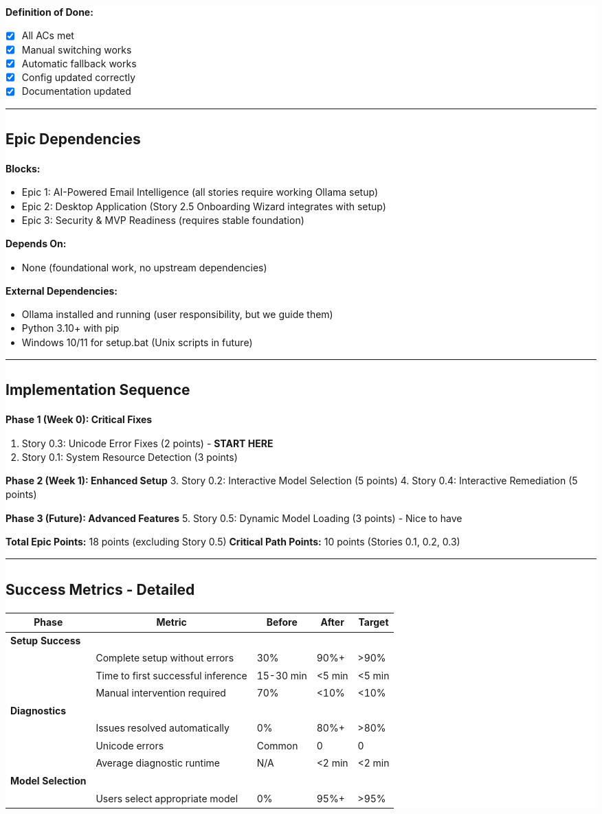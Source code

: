 **Definition of Done:**
- [x] All ACs met
- [x] Manual switching works
- [x] Automatic fallback works
- [x] Config updated correctly
- [x] Documentation updated

---

## Epic Dependencies

**Blocks:**
- Epic 1: AI-Powered Email Intelligence (all stories require working Ollama setup)
- Epic 2: Desktop Application (Story 2.5 Onboarding Wizard integrates with setup)
- Epic 3: Security & MVP Readiness (requires stable foundation)

**Depends On:**
- None (foundational work, no upstream dependencies)

**External Dependencies:**
- Ollama installed and running (user responsibility, but we guide them)
- Python 3.10+ with pip
- Windows 10/11 for setup.bat (Unix scripts in future)

---

## Implementation Sequence

**Phase 1 (Week 0): Critical Fixes**
1. Story 0.3: Unicode Error Fixes (2 points) - **START HERE**
2. Story 0.1: System Resource Detection (3 points)

**Phase 2 (Week 1): Enhanced Setup**
3. Story 0.2: Interactive Model Selection (5 points)
4. Story 0.4: Interactive Remediation (5 points)

**Phase 3 (Future): Advanced Features**
5. Story 0.5: Dynamic Model Loading (3 points) - Nice to have

**Total Epic Points:** 18 points (excluding Story 0.5)
**Critical Path Points:** 10 points (Stories 0.1, 0.2, 0.3)

---

## Success Metrics - Detailed

| Phase | Metric | Before | After | Target |
|-------|--------|--------|-------|--------|
| **Setup Success** |
| | Complete setup without errors | 30% | 90%+ | >90% |
| | Time to first successful inference | 15-30 min | <5 min | <5 min |
| | Manual intervention required | 70% | <10% | <10% |
| **Diagnostics** |
| | Issues resolved automatically | 0% | 80%+ | >80% |
| | Unicode errors | Common | 0 | 0 |
| | Average diagnostic runtime | N/A | <2 min | <2 min |
| **Model Selection** |
| | Users select appropriate model | 0% | 95%+ | >95% |
